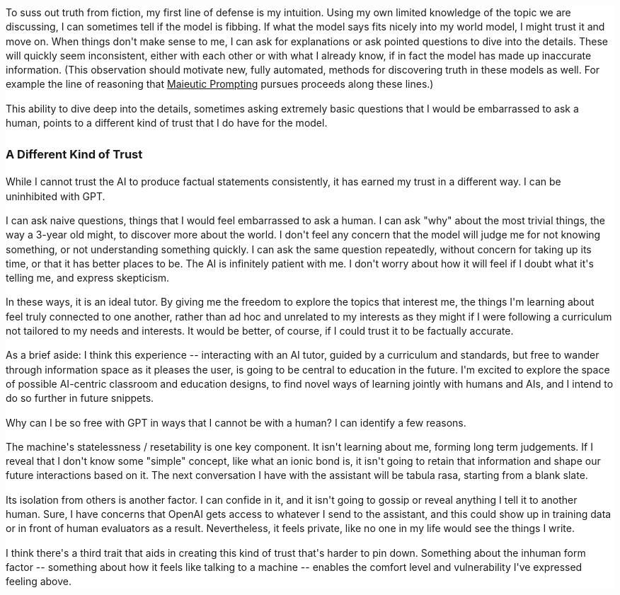 To suss out truth from fiction, my first line of defense is my intuition.
Using my own limited knowledge of the topic we are discussing, I can sometimes tell if the model is fibbing.
If what the model says fits nicely into my world model, I might trust it and move on.
When things don't make sense to me, I can ask for explanations or ask pointed questions to dive into the details.
These will quickly seem inconsistent, either with each other or with what I already know, if in fact the model has made up inaccurate information.
(This observation should motivate new, fully automated, methods for discovering truth in these models as well. For example the line of reasoning that [Maieutic Prompting](https://arxiv.org/abs/2205.11822) pursues proceeds along these lines.)

This ability to dive deep into the details, sometimes asking extremely basic questions that I would be embarrassed to ask a human, points to a different kind of trust that I do have for the model.


### A Different Kind of Trust

While I cannot trust the AI to produce factual statements consistently, it has earned my trust in a different way.
I can be uninhibited with GPT.

I can ask naive questions, things that I would feel embarrassed to ask a human. I can ask "why" about the most trivial things, the way a 3-year old might, to discover more about the world.
I don't feel any concern that the model will judge me for not knowing something, or not understanding something quickly.
I can ask the same question repeatedly, without concern for taking up its time, or that it has better places to be.
The AI is infinitely patient with me.
I don't worry about how it will feel if I doubt what it's telling me, and express skepticism.

In these ways, it is an ideal tutor. By giving me the freedom to explore the topics that interest me, the things I'm learning about feel truly connected to one another, rather than ad hoc and unrelated to my interests as they might if I were following a curriculum not tailored to my needs and interests. It would be better, of course, if I could trust it to be factually accurate.

As a brief aside: I think this experience -- interacting with an AI tutor, guided by a curriculum and standards, but free to wander through information space as it pleases the user, is going to be central to education in the future. I'm excited to explore the space of possible AI-centric classroom and education designs, to find novel ways of learning jointly with humans and AIs, and I intend to do so further in future snippets.

Why can I be so free with GPT in ways that I cannot be with a human? I can identify a few reasons.

The machine's statelessness / resetability is one key component. It isn't learning about me, forming long term judgements. If I reveal that I don't know some "simple" concept, like what an ionic bond is, it isn't going to retain that information and shape our future interactions based on it. The next conversation I have with the assistant will be tabula rasa, starting from a blank slate.

Its isolation from others is another factor. I can confide in it, and it isn't going to gossip or reveal anything I tell it to another human. Sure, I have concerns that OpenAI gets access to whatever I send to the assistant, and this could show up in training data or in front of human evaluators as a result. Nevertheless, it feels private, like no one in my life would see the things I write.

I think there's a third trait that aids in creating this kind of trust that's harder to pin down. Something about the inhuman form factor -- something about how it feels like talking to a machine -- enables the comfort level and vulnerability I've expressed feeling above.

